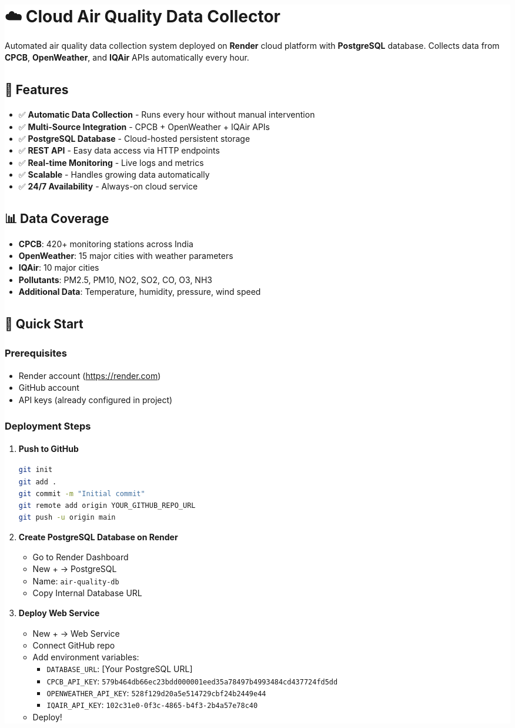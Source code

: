 # ☁️ Cloud Air Quality Data Collector

Automated air quality data collection system deployed on **Render** cloud platform with **PostgreSQL** database. Collects data from **CPCB**, **OpenWeather**, and **IQAir** APIs automatically every hour.

## 🌟 Features

- ✅ **Automatic Data Collection** - Runs every hour without manual intervention
- ✅ **Multi-Source Integration** - CPCB + OpenWeather + IQAir APIs
- ✅ **PostgreSQL Database** - Cloud-hosted persistent storage
- ✅ **REST API** - Easy data access via HTTP endpoints
- ✅ **Real-time Monitoring** - Live logs and metrics
- ✅ **Scalable** - Handles growing data automatically
- ✅ **24/7 Availability** - Always-on cloud service

## 📊 Data Coverage

- **CPCB**: 420+ monitoring stations across India
- **OpenWeather**: 15 major cities with weather parameters
- **IQAir**: 10 major cities
- **Pollutants**: PM2.5, PM10, NO2, SO2, CO, O3, NH3
- **Additional Data**: Temperature, humidity, pressure, wind speed

## 🚀 Quick Start

### Prerequisites
- Render account (https://render.com)
- GitHub account
- API keys (already configured in project)

### Deployment Steps

1. **Push to GitHub**
   ```bash
   git init
   git add .
   git commit -m "Initial commit"
   git remote add origin YOUR_GITHUB_REPO_URL
   git push -u origin main
   ```

2. **Create PostgreSQL Database on Render**
   - Go to Render Dashboard
   - New + → PostgreSQL
   - Name: `air-quality-db`
   - Copy Internal Database URL

3. **Deploy Web Service**
   - New + → Web Service
   - Connect GitHub repo
   - Add environment variables:
     - `DATABASE_URL`: [Your PostgreSQL URL]
     - `CPCB_API_KEY`: `579b464db66ec23bdd000001eed35a78497b4993484cd437724fd5dd`
     - `OPENWEATHER_API_KEY`: `528f129d20a5e514729cbf24b2449e44`
     - `IQAIR_API_KEY`: `102c31e0-0f3c-4865-b4f3-2b4a57e78c40`
   - Deploy!
